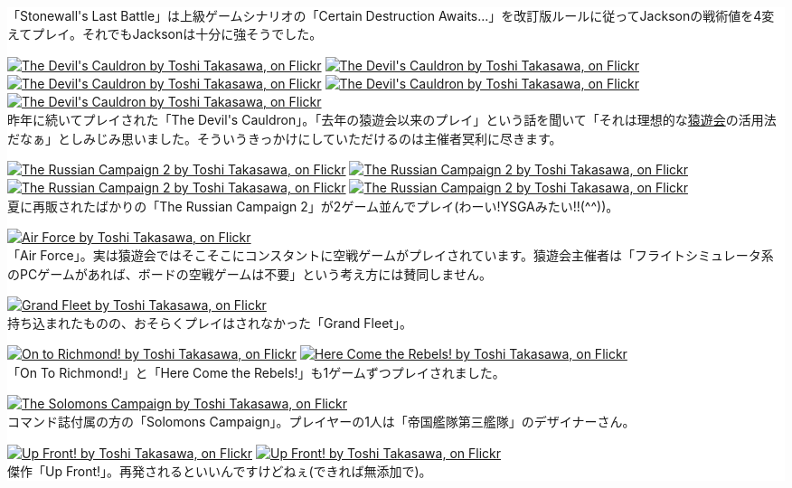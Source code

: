 「Stonewall's Last Battle」は上級ゲームシナリオの「Certain Destruction Awaits...」を改訂版ルールに従ってJacksonの戦術値を4変えてプレイ。それでもJacksonは十分に強そうでした。

[![The Devil's Cauldron by Toshi Takasawa, on Flickr](http://farm2.static.flickr.com/1242/5113557291_87c9f10216_t.jpg "The Devil's Cauldron by Toshi Takasawa, on Flickr")](http://www.flickr.com/photos/22264692@N00/5113557291/)  [![The Devil's Cauldron by Toshi Takasawa, on Flickr](http://farm2.static.flickr.com/1337/5114151068_3349f0b22d_t.jpg "The Devil's Cauldron by Toshi Takasawa, on Flickr")](http://www.flickr.com/photos/22264692@N00/5114151068/)  [![The Devil's Cauldron by Toshi Takasawa, on Flickr](http://farm2.static.flickr.com/1356/5114146300_61f5494e91_t.jpg "The Devil's Cauldron by Toshi Takasawa, on Flickr")](http://www.flickr.com/photos/22264692@N00/5114146300/)  [![The Devil's Cauldron by Toshi Takasawa, on Flickr](http://farm2.static.flickr.com/1315/5114141286_a62ba5b9e7_t.jpg "The Devil's Cauldron by Toshi Takasawa, on Flickr")](http://www.flickr.com/photos/22264692@N00/5114141286/)  [![The Devil's Cauldron by Toshi Takasawa, on Flickr](http://farm2.static.flickr.com/1409/5113538461_5d2e82b0f4_t.jpg "The Devil's Cauldron by Toshi Takasawa, on Flickr")](http://www.flickr.com/photos/22264692@N00/5113538461/)  
昨年に続いてプレイされた「The Devil's Cauldron」。「去年の猿遊会以来のプレイ」という話を聞いて「それは理想的な[猿遊会](http://takasawas.jp/gameapes/index.php?%E7%8C%BF%E9%81%8A%E4%BC%9A "猿遊会 (724d)")の活用法だなぁ」としみじみ思いました。そういうきっかけにしていただけるのは主催者冥利に尽きます。

[![The Russian Campaign 2 by Toshi Takasawa, on Flickr](http://farm2.static.flickr.com/1421/5117466081_bef20cb232_t.jpg "The Russian Campaign 2 by Toshi Takasawa, on Flickr")](http://www.flickr.com/photos/22264692@N00/5117466081/)  [![The Russian Campaign 2 by Toshi Takasawa, on Flickr](http://farm2.static.flickr.com/1375/5114155942_e3991aa8db_t.jpg "The Russian Campaign 2 by Toshi Takasawa, on Flickr")](http://www.flickr.com/photos/22264692@N00/5114155942/)  [![The Russian Campaign 2 by Toshi Takasawa, on Flickr](http://farm2.static.flickr.com/1350/5113546121_c6bb1655c3_t.jpg "The Russian Campaign 2 by Toshi Takasawa, on Flickr")](http://www.flickr.com/photos/22264692@N00/5113546121/)  [![The Russian Campaign 2 by Toshi Takasawa, on Flickr](http://farm2.static.flickr.com/1072/5113544055_3ef4ec9d8c_t.jpg "The Russian Campaign 2 by Toshi Takasawa, on Flickr")](http://www.flickr.com/photos/22264692@N00/5113544055/)  
夏に再販されたばかりの「The Russian Campaign 2」が2ゲーム並んでプレイ(わーい!YSGAみたい!!(^^))。

[![Air Force by Toshi Takasawa, on Flickr](http://farm2.static.flickr.com/1070/5113559361_e8bcb163e3_t.jpg "Air Force by Toshi Takasawa, on Flickr")](http://www.flickr.com/photos/22264692@N00/5113559361/)  
「Air Force」。実は猿遊会ではそこそこにコンスタントに空戦ゲームがプレイされています。猿遊会主催者は「フライトシミュレータ系のPCゲームがあれば、ボードの空戦ゲームは不要」という考え方には賛同しません。

[![Grand Fleet by Toshi Takasawa, on Flickr](http://farm2.static.flickr.com/1239/5114159952_76d24ff8fd_t.jpg "Grand Fleet by Toshi Takasawa, on Flickr")](http://www.flickr.com/photos/22264692@N00/5114159952/)  
持ち込まれたものの、おそらくプレイはされなかった「Grand Fleet」。

[![On to Richmond! by Toshi Takasawa, on Flickr](http://farm2.static.flickr.com/1402/5113547129_2fcf0ab7f9_t.jpg "On to Richmond! by Toshi Takasawa, on Flickr")](http://www.flickr.com/photos/22264692@N00/5113547129/)  [![Here Come the Rebels! by Toshi Takasawa, on Flickr](http://farm2.static.flickr.com/1064/5113561277_d3a3f71707_t.jpg "Here Come the Rebels! by Toshi Takasawa, on Flickr")](http://www.flickr.com/photos/22264692@N00/5113561277/)  
「On To Richmond!」と「Here Come the Rebels!」も1ゲームずつプレイされました。

[![The Solomons Campaign by Toshi Takasawa, on Flickr](http://farm5.static.flickr.com/4085/5113539477_fbd269a54f_t.jpg "The Solomons Campaign by Toshi Takasawa, on Flickr")](http://www.flickr.com/photos/22264692@N00/5113539477/)  
コマンド誌付属の方の「Solomons Campaign」。プレイヤーの1人は「帝国艦隊第三艦隊」のデザイナーさん。

[![Up Front! by Toshi Takasawa, on Flickr](http://farm2.static.flickr.com/1433/5117438709_027c5c901f_t.jpg "Up Front! by Toshi Takasawa, on Flickr")](http://www.flickr.com/photos/22264692@N00/5117438709/)  [![Up Front! by Toshi Takasawa, on Flickr](http://farm2.static.flickr.com/1370/5113547739_1476df2312_t.jpg "Up Front! by Toshi Takasawa, on Flickr")](http://www.flickr.com/photos/22264692@N00/5113547739/)  
傑作「Up Front!」。再発されるといいんですけどねぇ(できれば無添加で)。
